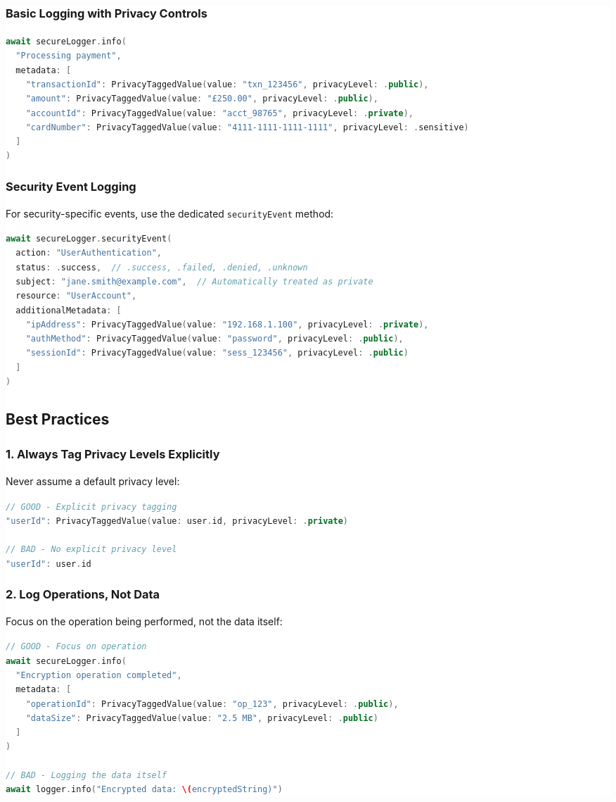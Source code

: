 ### Basic Logging with Privacy Controls

```swift
await secureLogger.info(
  "Processing payment",
  metadata: [
    "transactionId": PrivacyTaggedValue(value: "txn_123456", privacyLevel: .public),
    "amount": PrivacyTaggedValue(value: "£250.00", privacyLevel: .public),
    "accountId": PrivacyTaggedValue(value: "acct_98765", privacyLevel: .private),
    "cardNumber": PrivacyTaggedValue(value: "4111-1111-1111-1111", privacyLevel: .sensitive)
  ]
)
```

### Security Event Logging

For security-specific events, use the dedicated `securityEvent` method:

```swift
await secureLogger.securityEvent(
  action: "UserAuthentication",
  status: .success,  // .success, .failed, .denied, .unknown
  subject: "jane.smith@example.com",  // Automatically treated as private
  resource: "UserAccount",
  additionalMetadata: [
    "ipAddress": PrivacyTaggedValue(value: "192.168.1.100", privacyLevel: .private),
    "authMethod": PrivacyTaggedValue(value: "password", privacyLevel: .public),
    "sessionId": PrivacyTaggedValue(value: "sess_123456", privacyLevel: .public)
  ]
)
```

## Best Practices

### 1. Always Tag Privacy Levels Explicitly

Never assume a default privacy level:

```swift
// GOOD - Explicit privacy tagging
"userId": PrivacyTaggedValue(value: user.id, privacyLevel: .private)

// BAD - No explicit privacy level
"userId": user.id
```

### 2. Log Operations, Not Data

Focus on the operation being performed, not the data itself:

```swift
// GOOD - Focus on operation
await secureLogger.info(
  "Encryption operation completed",
  metadata: [
    "operationId": PrivacyTaggedValue(value: "op_123", privacyLevel: .public),
    "dataSize": PrivacyTaggedValue(value: "2.5 MB", privacyLevel: .public)
  ]
)

// BAD - Logging the data itself
await logger.info("Encrypted data: \(encryptedString)")
```
